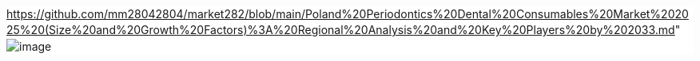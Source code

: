 <a href=https://github.com/mm28042804/market282/blob/main/Poland%20Periodontics%20Dental%20Consumables%20Market%202025%20(Size%20and%20Growth%20Factors)%3A%20Regional%20Analysis%20and%20Key%20Players%20by%202033.md>https://github.com/mm28042804/market282/blob/main/Poland%20Periodontics%20Dental%20Consumables%20Market%202025%20(Size%20and%20Growth%20Factors)%3A%20Regional%20Analysis%20and%20Key%20Players%20by%202033.md</a>"
![image](https://github.com/user-attachments/assets/4a98e50a-238b-4ca4-8ebf-8facf9422e06)

